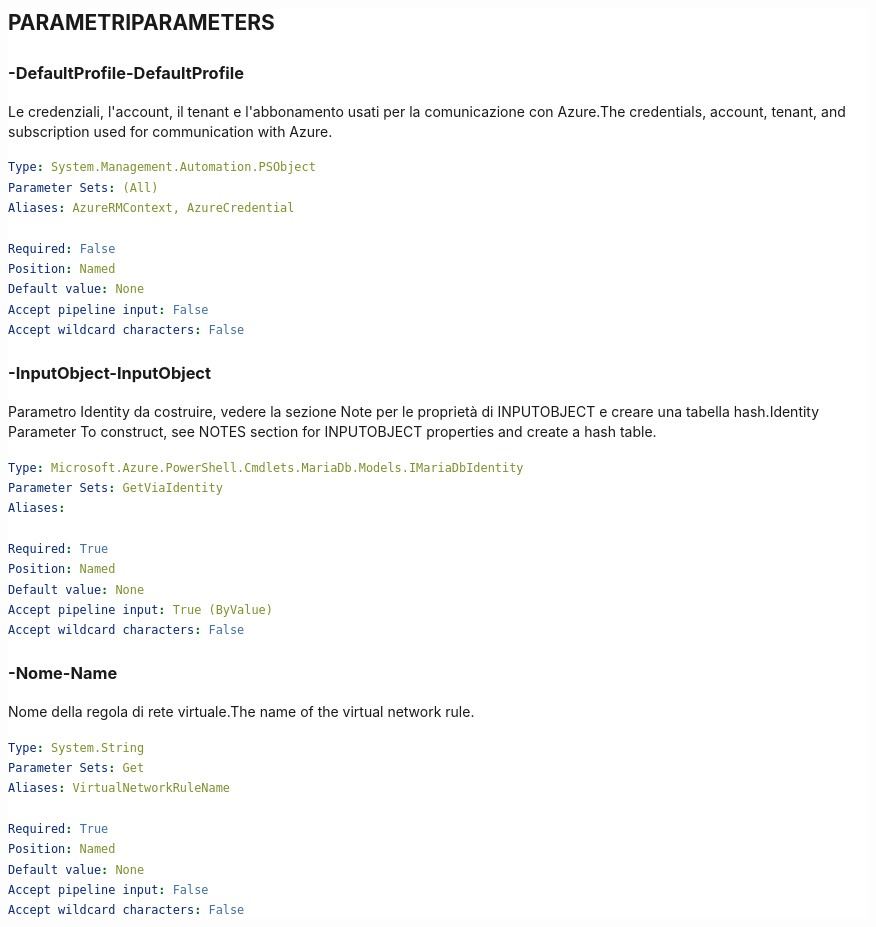 ## <span data-ttu-id="52064-115">PARAMETRI</span><span class="sxs-lookup"><span data-stu-id="52064-115">PARAMETERS</span></span>

### <span data-ttu-id="52064-116">-DefaultProfile</span><span class="sxs-lookup"><span data-stu-id="52064-116">-DefaultProfile</span></span>
<span data-ttu-id="52064-117">Le credenziali, l'account, il tenant e l'abbonamento usati per la comunicazione con Azure.</span><span class="sxs-lookup"><span data-stu-id="52064-117">The credentials, account, tenant, and subscription used for communication with Azure.</span></span>

```yaml
Type: System.Management.Automation.PSObject
Parameter Sets: (All)
Aliases: AzureRMContext, AzureCredential

Required: False
Position: Named
Default value: None
Accept pipeline input: False
Accept wildcard characters: False
```

### <span data-ttu-id="52064-118">-InputObject</span><span class="sxs-lookup"><span data-stu-id="52064-118">-InputObject</span></span>
<span data-ttu-id="52064-119">Parametro Identity da costruire, vedere la sezione Note per le proprietà di INPUTOBJECT e creare una tabella hash.</span><span class="sxs-lookup"><span data-stu-id="52064-119">Identity Parameter To construct, see NOTES section for INPUTOBJECT properties and create a hash table.</span></span>

```yaml
Type: Microsoft.Azure.PowerShell.Cmdlets.MariaDb.Models.IMariaDbIdentity
Parameter Sets: GetViaIdentity
Aliases:

Required: True
Position: Named
Default value: None
Accept pipeline input: True (ByValue)
Accept wildcard characters: False
```

### <span data-ttu-id="52064-120">-Nome</span><span class="sxs-lookup"><span data-stu-id="52064-120">-Name</span></span>
<span data-ttu-id="52064-121">Nome della regola di rete virtuale.</span><span class="sxs-lookup"><span data-stu-id="52064-121">The name of the virtual network rule.</span></span>

```yaml
Type: System.String
Parameter Sets: Get
Aliases: VirtualNetworkRuleName

Required: True
Position: Named
Default value: None
Accept pipeline input: False
Accept wildcard characters: False
```
